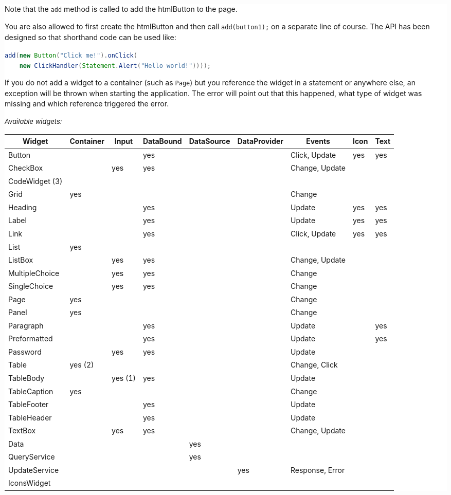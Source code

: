 Note that the `add` method is called to add the htmlButton to the page.

You are also allowed to first create the htmlButton and then call `add(button1);` on a separate line of course.
The API has been designed so that shorthand code can be used like:

```java
add(new Button("Click me!").onClick(
    new ClickHandler(Statement.Alert("Hello world!"))));
```

If you do not add a widget to a container (such as `Page`) but you reference the widget in a statement or
anywhere else, an exception will be thrown when starting the application. The error will point out that this happened,
what type of widget was missing and which reference triggered the error.

<a id="available-widgets" class="caption" style="font-size:small;font-style:italic">Available widgets:</a>

| Widget         | Container | Input   | DataBound | DataSource | DataProvider | Events          | Icon | Text |
|----------------|-----------|---------|-----------|------------|--------------|-----------------|------|------|
| Button         |           |         | yes       |            |              | Click, Update   | yes  | yes  |
| CheckBox       |           | yes     | yes       |            |              | Change, Update  |      |      |
| CodeWidget (3) |           |         |           |            |              |                 |      |      |
| Grid           | yes       |         |           |            |              | Change          |      |      |
| Heading        |           |         | yes       |            |              | Update          | yes  | yes  |
| Label          |           |         | yes       |            |              | Update          | yes  | yes  |
| Link           |           |         | yes       |            |              | Click, Update   | yes  | yes  |
| List           | yes       |         |           |            |              |                 |      |      |
| ListBox        |           | yes     | yes       |            |              | Change, Update  |      |      |
| MultipleChoice |           | yes     | yes       |            |              | Change          |      |      |
| SingleChoice   |           | yes     | yes       |            |              | Change          |      |      |
| Page           | yes       |         |           |            |              | Change          |      |      |
| Panel          | yes       |         |           |            |              | Change          |      |      |
| Paragraph      |           |         | yes       |            |              | Update          |      | yes  |
| Preformatted   |           |         | yes       |            |              | Update          |      | yes  |
| Password       |           | yes     | yes       |            |              | Update          |      |      |
| Table          | yes (2)   |         |           |            |              | Change, Click   |      |      |
| TableBody      |           | yes (1) | yes       |            |              | Update          |      |      |
| TableCaption   | yes       |         |           |            |              | Change          |      |      |
| TableFooter    |           |         | yes       |            |              | Update          |      |      |
| TableHeader    |           |         | yes       |            |              | Update          |      |      |
| TextBox        |           | yes     | yes       |            |              | Change, Update  |      |      |
| Data           |           |         |           | yes        |              |                 |      |      |
| QueryService   |           |         |           | yes        |              |                 |      |      |
| UpdateService  |           |         |           |            | yes          | Response, Error |      |      |
| IconsWidget    |           |         |           |            |              |                 |      |      |